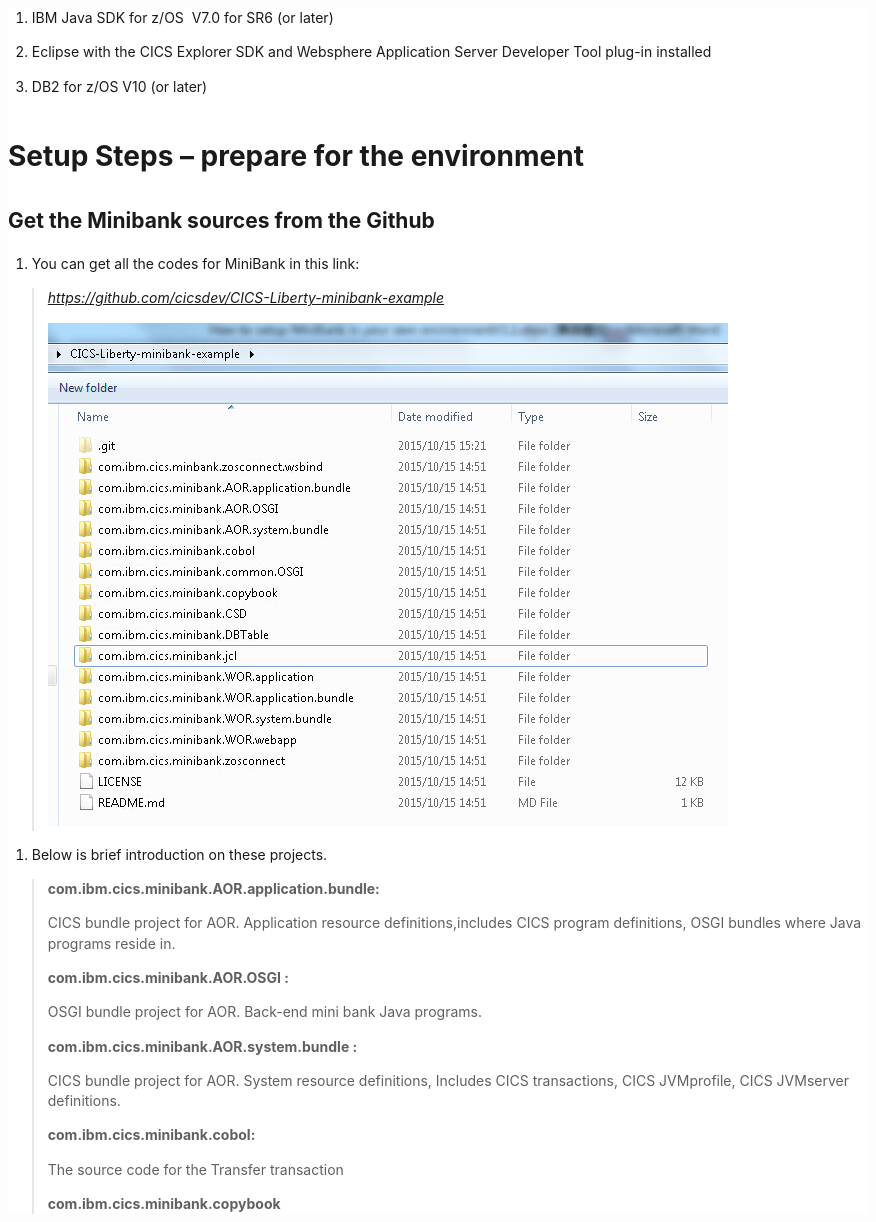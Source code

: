 1.  IBM Java SDK for z/OS  V7.0 for SR6 (or later)

2.  Eclipse with the CICS Explorer SDK and Websphere Application Server Developer Tool plug-in installed

3.  DB2 for z/OS V10 (or later)

Setup Steps – prepare for the environment
=========================================

Get the Minibank sources from the Github
----------------------------------------

1.  You can get all the codes for MiniBank in this link:

> *https://github.com/cicsdev/CICS-Liberty-minibank-example*
>
> ![](images/Projects.jpg)

1.  Below is brief introduction on these projects.

> **com.ibm.cics.minibank.AOR.application.bundle:**
>
> CICS bundle project for AOR. Application resource definitions,includes CICS program definitions, OSGI bundles where Java programs reside in.
>
> **com.ibm.cics.minibank.AOR.OSGI :**
>
> OSGI bundle project for AOR. Back-end mini bank Java programs.
>
> **com.ibm.cics.minibank.AOR.system.bundle :**
>
> CICS bundle project for AOR. System resource definitions, Includes CICS transactions, CICS JVMprofile, CICS JVMserver definitions.
>
> **com.ibm.cics.minibank.cobol:**
>
> The source code for the Transfer transaction
>
> **com.ibm.cics.minibank.copybook**
>